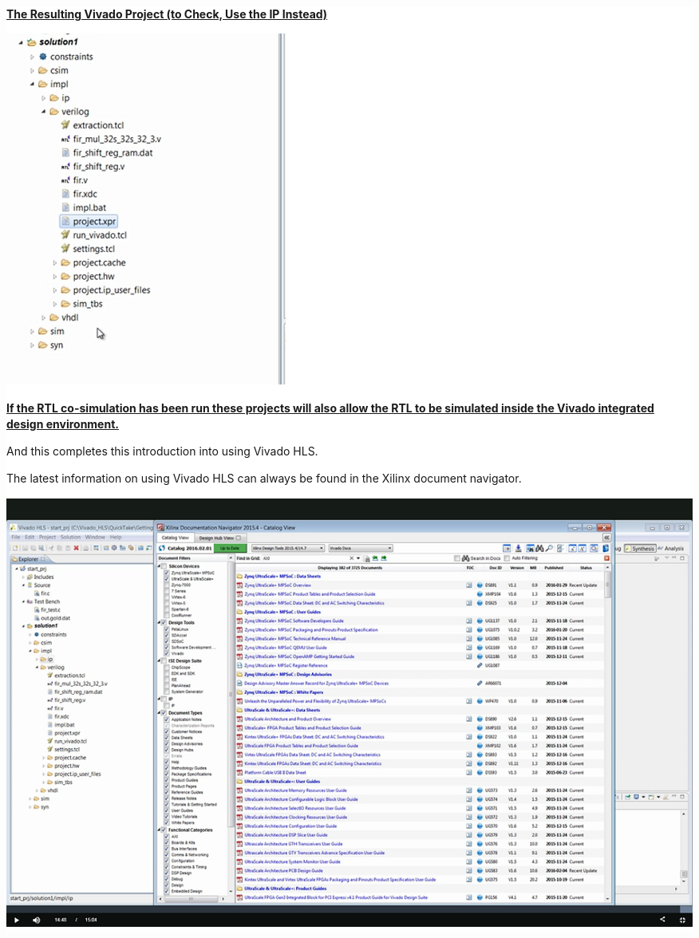 **<u><span>The Resulting Vivado Project (to Check, Use the IP Instead)</span></u>**

![vivado_project_66](vivado_project_66.png)

**<u><span>If the RTL co-simulation has been run these projects will also allow the RTL to be simulated inside the Vivado integrated design environment.</span></u>**

And this completes this introduction into using Vivado HLS.

The latest information on using Vivado HLS can always be found in the Xilinx document navigator.

![xilinx_documentation_67](xilinx_documentation_67.png)
